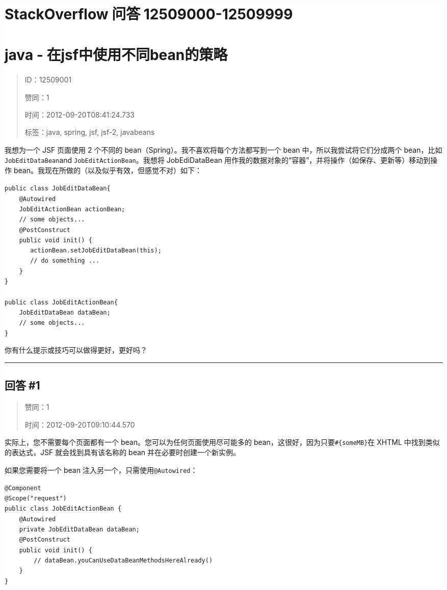# StackOverflow 问答 12509000-12509999

# java - 在jsf中使用不同bean的策略

> ID：12509001
> 
> 赞同：1
> 
> 时间：2012-09-20T08:41:24.733
> 
> 标签：java, spring, jsf, jsf-2, javabeans

我想为一个 JSF 页面使用 2 个不同的 bean（Spring）。我不喜欢将每个方法都写到一个 bean 中，所以我尝试将它们分成两个 bean，比如`JobEditDataBean`and `JobEditActionBean`。我想将 JobEdiDataBean 用作我的数据对象的“容器”，并将操作（如保存、更新等）移动到操作 bean。我现在所做的（以及似乎有效，但感觉不对）如下：

```
public class JobEditDataBean{
    @Autowired
    JobEditActionBean actionBean;
    // some objects...
    @PostConstruct
    public void init() {
       actionBean.setJobEditDataBean(this);
       // do something ... 
    }
}

public class JobEditActionBean{
    JobEditDataBean dataBean;
    // some objects...
} 
```

你有什么提示或技巧可以做得更好，更好吗？

* * *

## 回答 #1

> 赞同：1
> 
> 时间：2012-09-20T09:10:44.570

实际上，您不需要每个页面都有一个 bean。您可以为任何页面使用尽可能多的 bean，这很好，因为只要`#{someMB}`在 XHTML 中找到类似的表达式，JSF 就会找到具有该名称的 bean 并在必要时创建一个新实例。

如果您需要将一个 bean 注入另一个，只需使用`@Autowired`：

```
@Component
@Scope("request")
public class JobEditActionBean {
    @Autowired
    private JobEditDataBean dataBean;
    @PostConstruct
    public void init() {
        // dataBean.youCanUseDataBeanMethodsHereAlready()
    }
} 
```
